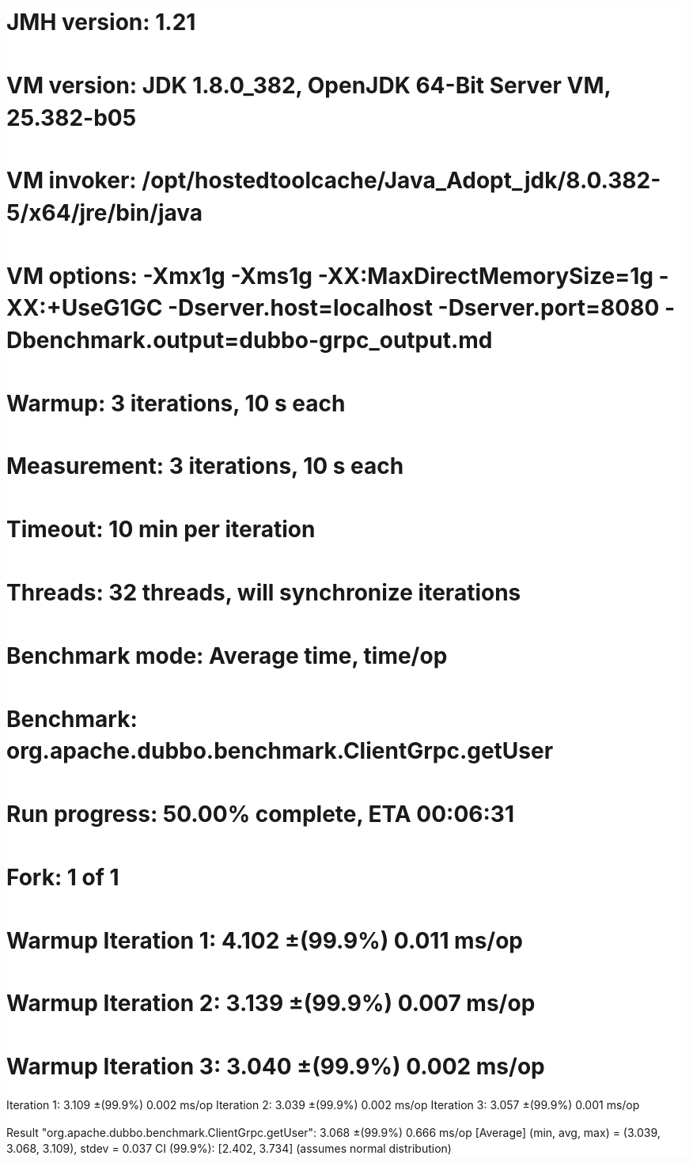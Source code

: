 
# JMH version: 1.21
# VM version: JDK 1.8.0_382, OpenJDK 64-Bit Server VM, 25.382-b05
# VM invoker: /opt/hostedtoolcache/Java_Adopt_jdk/8.0.382-5/x64/jre/bin/java
# VM options: -Xmx1g -Xms1g -XX:MaxDirectMemorySize=1g -XX:+UseG1GC -Dserver.host=localhost -Dserver.port=8080 -Dbenchmark.output=dubbo-grpc_output.md
# Warmup: 3 iterations, 10 s each
# Measurement: 3 iterations, 10 s each
# Timeout: 10 min per iteration
# Threads: 32 threads, will synchronize iterations
# Benchmark mode: Average time, time/op
# Benchmark: org.apache.dubbo.benchmark.ClientGrpc.getUser

# Run progress: 50.00% complete, ETA 00:06:31
# Fork: 1 of 1
# Warmup Iteration   1: 4.102 ±(99.9%) 0.011 ms/op
# Warmup Iteration   2: 3.139 ±(99.9%) 0.007 ms/op
# Warmup Iteration   3: 3.040 ±(99.9%) 0.002 ms/op
Iteration   1: 3.109 ±(99.9%) 0.002 ms/op
Iteration   2: 3.039 ±(99.9%) 0.002 ms/op
Iteration   3: 3.057 ±(99.9%) 0.001 ms/op


Result "org.apache.dubbo.benchmark.ClientGrpc.getUser":
  3.068 ±(99.9%) 0.666 ms/op [Average]
  (min, avg, max) = (3.039, 3.068, 3.109), stdev = 0.037
  CI (99.9%): [2.402, 3.734] (assumes normal distribution)
